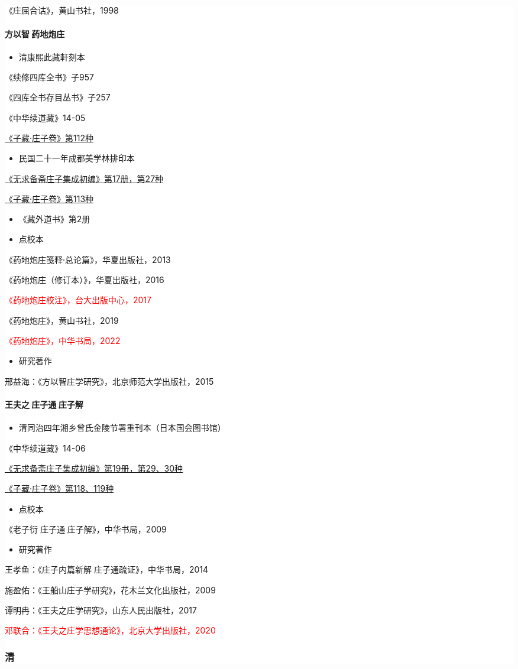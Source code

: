 《庄屈合诂》，黄山书社，1998

#### 方以智 药地炮庄

- 清康熙此藏軒刻本

《续修四库全书》子957

《四库全书存目丛书》子257

《中华续道藏》14-05

<a id="Zizang112" href="#zizang112">《子藏·庄子卷》第112种</a>

- 民国二十一年成都美学林排印本

<a id="Zzjc27" href="#zzjc27">《无求备斋庄子集成初编》第17册，第27种</a>

<a id="Zizang113" href="#zizang113">《子藏·庄子卷》第113种</a>

- 《藏外道书》第2册

- 点校本

《药地炮庄笺释·总论篇》，华夏出版社，2013

《药地炮庄（修订本）》，华夏出版社，2016

<font color=red>《药地炮庄校注》，台大出版中心，2017</font>

《药地炮庄》，黄山书社，2019

<font color=red>《药地炮庄》，中华书局，2022</font>

- 研究著作

邢益海：《方以智庄学研究》，北京师范大学出版社，2015

#### 王夫之 庄子通 庄子解

- 清同治四年湘乡曾氏金陵节署重刊本（日本国会图书馆）

《中华续道藏》14-06

<a id="Zzjc29" href="#zzjc29">《无求备斋庄子集成初编》第19册，第29、30种</a>

<a id="Zizang118" href="#zizang118">《子藏·庄子卷》第118、119种</a>

- 点校本

《老子衍 庄子通 庄子解》，中华书局，2009

- 研究著作

王孝鱼：《庄子内篇新解 庄子通疏证》，中华书局，2014

施盈佑：《王船山庄子学研究》，花木兰文化出版社，2009

谭明冉：《王夫之庄学研究》，山东人民出版社，2017

<font color=red>邓联合：《王夫之庄学思想通论》，北京大学出版社，2020</font>

### 清
